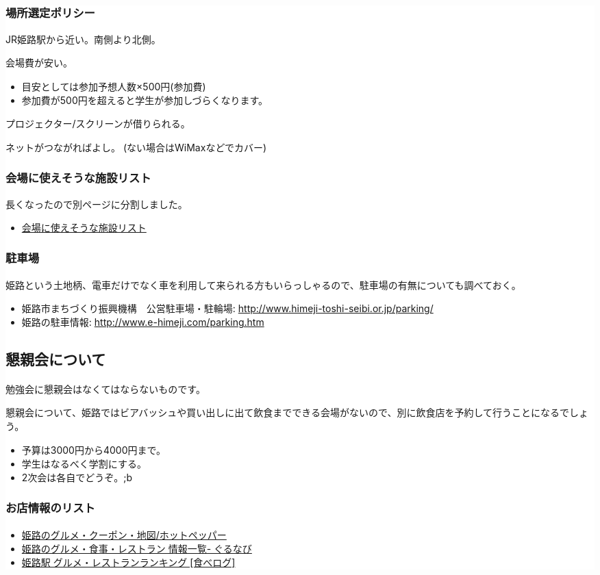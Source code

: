 ### 場所選定ポリシー

JR姫路駅から近い。南側より北側。

会場費が安い。

- 目安としては参加予想人数×500円(参加費)
- 参加費が500円を超えると学生が参加しづらくなります。

プロジェクター/スクリーンが借りられる。

ネットがつながればよし。 (ない場合はWiMaxなどでカバー)

### 会場に使えそうな施設リスト

長くなったので別ページに分割しました。

- [会場に使えそうな施設リスト](https://sites.google.com/site/himejiitstudy/organizememo/places)

### 駐車場

姫路という土地柄、電車だけでなく車を利用して来られる方もいらっしゃるので、駐車場の有無についても調べておく。

- 姫路市まちづくり振興機構　公営駐車場・駐輪場: <http://www.himeji-toshi-seibi.or.jp/parking/>
- 姫路の駐車情報: <http://www.e-himeji.com/parking.htm>

## 懇親会について

勉強会に懇親会はなくてはならないものです。

懇親会について、姫路ではビアバッシュや買い出しに出て飲食までできる会場がないので、別に飲食店を予約して行うことになるでしょう。

- 予算は3000円から4000円まで。
- 学生はなるべく学割にする。
- 2次会は各自でどうぞ。;b

### お店情報のリスト

- [姫路のグルメ・クーポン・地図/ホットペッパー](http://www.hotpepper.jp/A_30400/macY850.html)
- [姫路のグルメ・食事・レストラン 情報一覧- ぐるなび](http://rds.gnavi.co.jp/area/hyogo/a-aream3584/)
- [姫路駅 グルメ・レストランランキング \[食べログ\]](http://r.tabelog.com/hyogo/A2805/A280501/R8523/)
